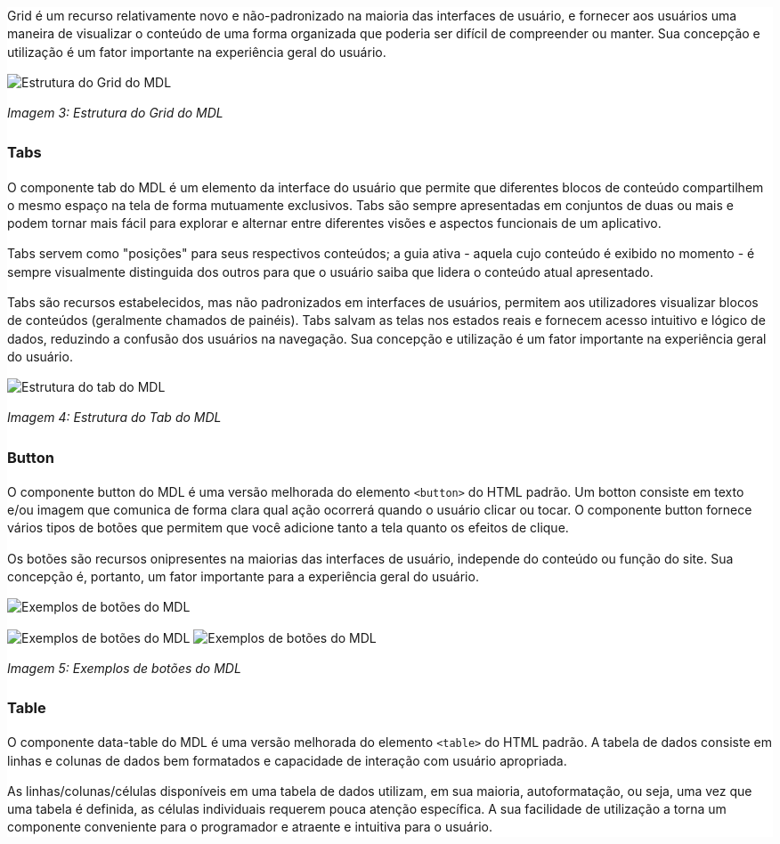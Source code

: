 Grid é um recurso relativamente novo e não-padronizado na maioria das interfaces de usuário, e fornecer aos usuários uma maneira de visualizar o conteúdo de uma forma organizada que poderia ser difícil de compreender ou manter. Sua concepção e utilização é um fator importante na experiência geral do usuário.

![Estrutura do Grid do MDL](https://i.imgur.com/1iZ5sjx.png)

*Imagem 3: Estrutura do Grid do MDL*

### Tabs

O componente tab do MDL é um elemento da interface do usuário que permite que diferentes blocos de conteúdo compartilhem o mesmo espaço na tela de forma mutuamente exclusivos. Tabs são sempre apresentadas em conjuntos de duas ou mais e podem tornar mais fácil para explorar e alternar entre diferentes visões e aspectos funcionais de um aplicativo.

Tabs servem como "posições" para seus respectivos conteúdos; a guia ativa - aquela cujo conteúdo é exibido no momento - é sempre visualmente distinguida dos outros para que o usuário saiba que lidera o conteúdo atual apresentado.

Tabs são recursos estabelecidos, mas não padronizados em interfaces de usuários, permitem aos utilizadores visualizar blocos de conteúdos (geralmente chamados de painéis). Tabs salvam as telas nos estados reais e fornecem acesso intuitivo e lógico de dados, reduzindo a confusão dos usuários na navegação. Sua concepção e utilização é um fator importante na experiência geral do usuário.

![Estrutura do tab do MDL](http://i.imgur.com/RExinDJ.jpg)

*Imagem 4: Estrutura do Tab do MDL*

### Button

O componente button do MDL é uma versão melhorada do elemento ```` <button> ```` do HTML padrão. Um botton consiste em texto e/ou imagem que comunica de forma clara qual ação ocorrerá quando o usuário clicar ou tocar. O componente button fornece vários tipos de botões que permitem que você adicione tanto a tela quanto os efeitos de clique.

Os botões são recursos onipresentes na maiorias das interfaces de usuário, independe do conteúdo ou função do site. Sua concepção é, portanto, um fator importante para a experiência geral do usuário.

![Exemplos de botões do MDL](http://i.imgur.com/fSyqsBp.jpg)

![Exemplos de botões do MDL](http://i.imgur.com/YwuiSsT.jpg)
![Exemplos de botões do MDL](http://i.imgur.com/aeJaFYS.jpg)


*Imagem 5: Exemplos de botões do MDL*

### Table

O componente data-table do MDL é uma versão melhorada do elemento ```` <table> ```` do HTML padrão. A tabela de dados consiste em linhas e colunas de dados bem formatados e capacidade de interação com usuário apropriada.

As linhas/colunas/células disponíveis em uma tabela de dados utilizam, em sua maioria, autoformatação, ou seja, uma vez que uma tabela é definida, as células individuais requerem pouca atenção específica. A sua facilidade de utilização a torna um componente conveniente para o programador e atraente e intuitiva para o usuário.
